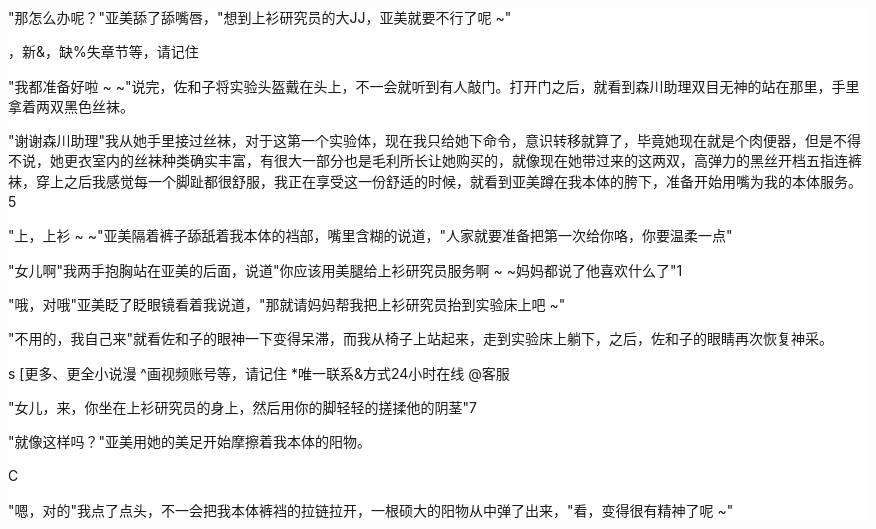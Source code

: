 



"那怎么办呢？"亚美舔了舔嘴唇，"想到上衫研究员的大JJ，亚美就要不行了呢 ~"



，新&，缺%失章节等，请记住





"我都准备好啦 ~ ~"说完，佐和子将实验头盔戴在头上，不一会就听到有人敲门。打开门之后，就看到森川助理双目无神的站在那里，手里拿着两双黑色丝袜。







"谢谢森川助理"我从她手里接过丝袜，对于这第一个实验体，现在我只给她下命令，意识转移就算了，毕竟她现在就是个肉便器，但是不得不说，她更衣室内的丝袜种类确实丰富，有很大一部分也是毛利所长让她购买的，就像现在她带过来的这两双，高弹力的黑丝开档五指连裤袜，穿上之后我感觉每一个脚趾都很舒服，我正在享受这一份舒适的时候，就看到亚美蹲在我本体的胯下，准备开始用嘴为我的本体服务。5









"上，上衫 ~ ~"亚美隔着裤子舔舐着我本体的裆部，嘴里含糊的说道，"人家就要准备把第一次给你咯，你要温柔一点"





"女儿啊"我两手抱胸站在亚美的后面，说道"你应该用美腿给上衫研究员服务啊 ~ ~妈妈都说了他喜欢什么了"1







"哦，对哦"亚美眨了眨眼镜看着我说道，"那就请妈妈帮我把上衫研究员抬到实验床上吧 ~"







"不用的，我自己来"就看佐和子的眼神一下变得呆滞，而我从椅子上站起来，走到实验床上躺下，之后，佐和子的眼睛再次恢复神采。





s [更多、更全小说漫 ^画视频账号等，请记住 *唯一联系&方式24小时在线 @客服



"女儿，来，你坐在上衫研究员的身上，然后用你的脚轻轻的搓揉他的阴茎"7





"就像这样吗？"亚美用她的美足开始摩擦着我本体的阳物。

C







"嗯，对的"我点了点头，不一会把我本体裤裆的拉链拉开，一根硕大的阳物从中弹了出来，"看，变得很有精神了呢 ~"
